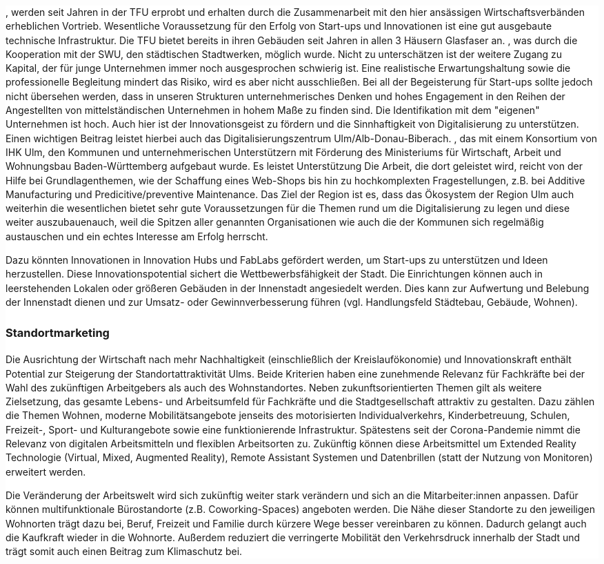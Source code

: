 , werden seit Jahren in der TFU erprobt und erhalten durch die Zusammenarbeit mit den hier ansässigen Wirtschaftsverbänden erheblichen Vortrieb. Wesentliche Voraussetzung für den Erfolg von Start-ups und Innovationen ist eine gut ausgebaute technische Infrastruktur. Die TFU bietet bereits in ihren Gebäuden seit Jahren in allen 3 Häusern Glasfaser an. , was durch die Kooperation mit der SWU, den städtischen Stadtwerken, möglich wurde. Nicht zu unterschätzen ist der weitere Zugang zu Kapital, der für junge Unternehmen immer noch ausgesprochen schwierig ist. Eine realistische Erwartungshaltung sowie die professionelle Begleitung mindert das Risiko, wird es aber nicht ausschließen. Bei all der Begeisterung für Start-ups sollte jedoch nicht übersehen werden, dass in unseren Strukturen unternehmerisches Denken und hohes Engagement in den Reihen der Angestellten von mittelständischen Unternehmen in hohem Maße zu finden sind. Die Identifikation mit dem "eigenen" Unternehmen ist hoch. Auch hier ist der Innovationsgeist zu fördern und die Sinnhaftigkeit von Digitalisierung zu unterstützen. Einen wichtigen Beitrag leistet hierbei auch das Digitalisierungszentrum Ulm/Alb-Donau-Biberach. , das mit einem Konsortium von IHK Ulm, den Kommunen und unternehmerischen Unterstützern mit Förderung des Ministeriums für Wirtschaft, Arbeit und Wohnungsbau Baden-Württemberg aufgebaut wurde. Es leistet Unterstützung Die Arbeit, die dort geleistet wird, reicht von der Hilfe bei Grundlagenthemen, wie der Schaffung eines Web-Shops bis hin zu hochkomplexten Fragestellungen, z.B. bei Additive Manufacturing und Predicitive/preventive Maintenance. Das Ziel der Region ist es, dass das Ökosystem der Region Ulm auch weiterhin die wesentlichen bietet sehr gute Voraussetzungen für die Themen rund um die Digitalisierung zu legen und diese weiter auszubauenauch, weil die Spitzen aller genannten Organisationen wie auch die der Kommunen sich regelmäßig austauschen und ein echtes Interesse am Erfolg herrscht. 

Dazu könnten Innovationen in Innovation Hubs und FabLabs gefördert werden, um Start-ups zu unterstützen und Ideen herzustellen. Diese Innovationspotential sichert die Wettbewerbsfähigkeit der Stadt. Die Einrichtungen können auch in leerstehenden Lokalen oder größeren Gebäuden in der Innenstadt angesiedelt werden. Dies kann zur Aufwertung und Belebung der Innenstadt dienen und zur Umsatz- oder Gewinnverbesserung führen (vgl. Handlungsfeld Städtebau, Gebäude, Wohnen).


### Standortmarketing

Die Ausrichtung der Wirtschaft nach mehr Nachhaltigkeit (einschließlich der Kreislaufökonomie) und Innovationskraft enthält Potential zur Steigerung der Standortattraktivität Ulms. Beide Kriterien haben eine zunehmende Relevanz für Fachkräfte bei der Wahl des zukünftigen Arbeitgebers als auch des Wohnstandortes. Neben zukunftsorientierten Themen gilt als weitere Zielsetzung, das gesamte Lebens- und Arbeitsumfeld für Fachkräfte und die Stadtgesellschaft attraktiv zu gestalten. Dazu zählen die Themen Wohnen, moderne Mobilitätsangebote jenseits des motorisierten Individualverkehrs, Kinderbetreuung, Schulen, Freizeit-, Sport- und Kulturangebote sowie eine funktionierende Infrastruktur. Spätestens seit der Corona-Pandemie nimmt die Relevanz von digitalen Arbeitsmitteln und flexiblen Arbeitsorten zu. Zukünftig können diese Arbeitsmittel um Extended Reality Technologie (Virtual, Mixed, Augmented Reality), Remote Assistant Systemen und Datenbrillen (statt der Nutzung von Monitoren) erweitert werden.

Die Veränderung der Arbeitswelt wird sich zukünftig weiter stark verändern und sich an die Mitarbeiter:innen anpassen. Dafür können multifunktionale Bürostandorte (z.B. Coworking-Spaces) angeboten werden. Die Nähe dieser Standorte zu den jeweiligen Wohnorten trägt dazu bei, Beruf, Freizeit und Familie durch kürzere Wege besser vereinbaren zu können. Dadurch gelangt auch die Kaufkraft wieder in die Wohnorte. Außerdem reduziert die verringerte Mobilität den Verkehrsdruck innerhalb der Stadt und trägt somit auch einen Beitrag zum Klimaschutz bei.  
[^1]: https://www.weforum.org/agenda/2016/01/the-fourth-industrial-revolution-what-it-means-and-how-to-respond/  
[^2]: https://stadtentwicklungsverband.ulm.de/kompetenzfelder/kompetenzfelder/
